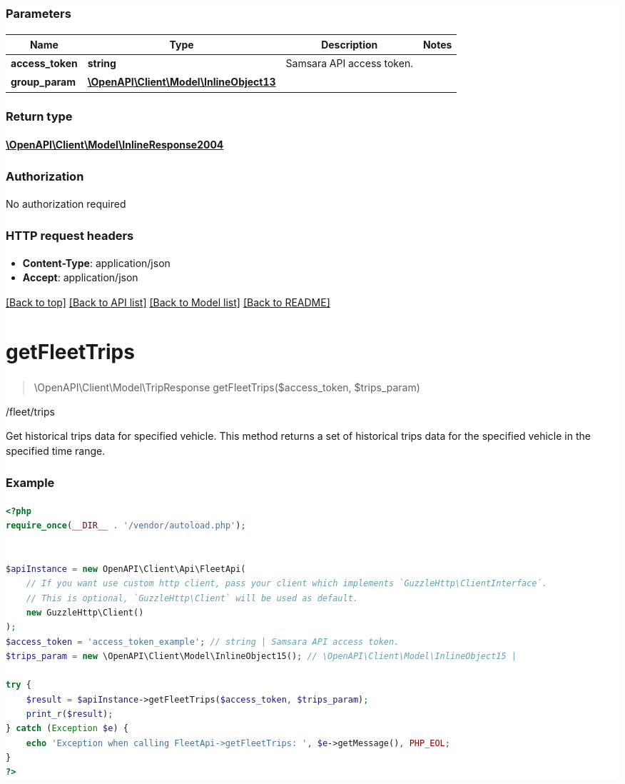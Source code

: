 ### Parameters

Name | Type | Description  | Notes
------------- | ------------- | ------------- | -------------
 **access_token** | **string**| Samsara API access token. |
 **group_param** | [**\OpenAPI\Client\Model\InlineObject13**](../Model/InlineObject13.md)|  |

### Return type

[**\OpenAPI\Client\Model\InlineResponse2004**](../Model/InlineResponse2004.md)

### Authorization

No authorization required

### HTTP request headers

 - **Content-Type**: application/json
 - **Accept**: application/json

[[Back to top]](#) [[Back to API list]](../../README.md#documentation-for-api-endpoints) [[Back to Model list]](../../README.md#documentation-for-models) [[Back to README]](../../README.md)

# **getFleetTrips**
> \OpenAPI\Client\Model\TripResponse getFleetTrips($access_token, $trips_param)

/fleet/trips

Get historical trips data for specified vehicle. This method returns a set of historical trips data for the specified vehicle in the specified time range.

### Example
```php
<?php
require_once(__DIR__ . '/vendor/autoload.php');


$apiInstance = new OpenAPI\Client\Api\FleetApi(
    // If you want use custom http client, pass your client which implements `GuzzleHttp\ClientInterface`.
    // This is optional, `GuzzleHttp\Client` will be used as default.
    new GuzzleHttp\Client()
);
$access_token = 'access_token_example'; // string | Samsara API access token.
$trips_param = new \OpenAPI\Client\Model\InlineObject15(); // \OpenAPI\Client\Model\InlineObject15 | 

try {
    $result = $apiInstance->getFleetTrips($access_token, $trips_param);
    print_r($result);
} catch (Exception $e) {
    echo 'Exception when calling FleetApi->getFleetTrips: ', $e->getMessage(), PHP_EOL;
}
?>
```
